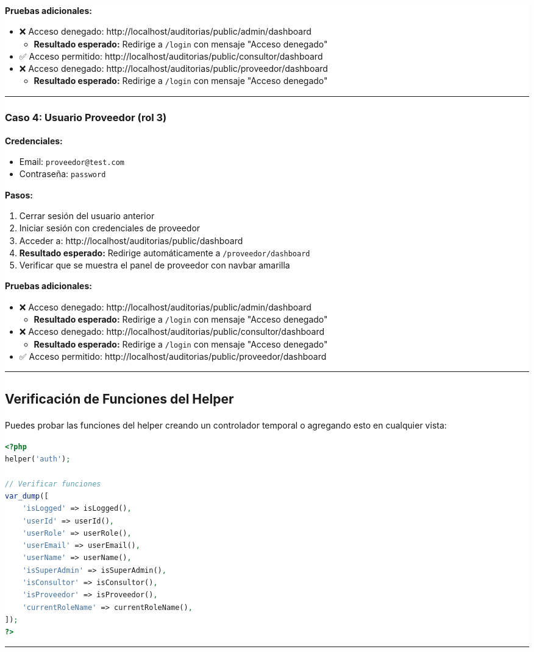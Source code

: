 **Pruebas adicionales:**
- ❌ Acceso denegado: http://localhost/auditorias/public/admin/dashboard
  - **Resultado esperado:** Redirige a `/login` con mensaje "Acceso denegado"
- ✅ Acceso permitido: http://localhost/auditorias/public/consultor/dashboard
- ❌ Acceso denegado: http://localhost/auditorias/public/proveedor/dashboard
  - **Resultado esperado:** Redirige a `/login` con mensaje "Acceso denegado"

---

### Caso 4: Usuario Proveedor (rol 3)

**Credenciales:**
- Email: `proveedor@test.com`
- Contraseña: `password`

**Pasos:**
1. Cerrar sesión del usuario anterior
2. Iniciar sesión con credenciales de proveedor
3. Acceder a: http://localhost/auditorias/public/dashboard
4. **Resultado esperado:** Redirige automáticamente a `/proveedor/dashboard`
5. Verificar que se muestra el panel de proveedor con navbar amarilla

**Pruebas adicionales:**
- ❌ Acceso denegado: http://localhost/auditorias/public/admin/dashboard
  - **Resultado esperado:** Redirige a `/login` con mensaje "Acceso denegado"
- ❌ Acceso denegado: http://localhost/auditorias/public/consultor/dashboard
  - **Resultado esperado:** Redirige a `/login` con mensaje "Acceso denegado"
- ✅ Acceso permitido: http://localhost/auditorias/public/proveedor/dashboard

---

## Verificación de Funciones del Helper

Puedes probar las funciones del helper creando un controlador temporal o agregando esto en cualquier vista:

```php
<?php
helper('auth');

// Verificar funciones
var_dump([
    'isLogged' => isLogged(),
    'userId' => userId(),
    'userRole' => userRole(),
    'userEmail' => userEmail(),
    'userName' => userName(),
    'isSuperAdmin' => isSuperAdmin(),
    'isConsultor' => isConsultor(),
    'isProveedor' => isProveedor(),
    'currentRoleName' => currentRoleName(),
]);
?>
```

---